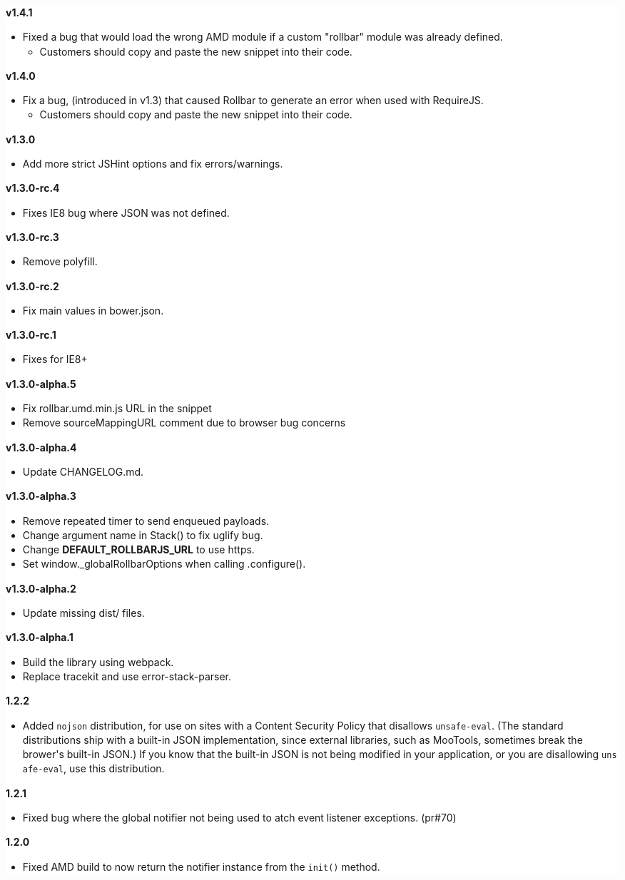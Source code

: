 **v1.4.1**
- Fixed a bug that would load the wrong AMD module if a custom "rollbar" module was already defined.
  - Customers should copy and paste the new snippet into their code.

**v1.4.0**
- Fix a bug, (introduced in v1.3) that caused Rollbar to generate an error when used with RequireJS.
  - Customers should copy and paste the new snippet into their code.

**v1.3.0**
- Add more strict JSHint options and fix errors/warnings.

**v1.3.0-rc.4**
- Fixes IE8 bug where JSON was not defined.

**v1.3.0-rc.3**
- Remove polyfill.

**v1.3.0-rc.2**
- Fix main values in bower.json.

**v1.3.0-rc.1**
- Fixes for IE8+

**v1.3.0-alpha.5**
- Fix rollbar.umd.min.js URL in the snippet
- Remove sourceMappingURL comment due to browser bug concerns

**v1.3.0-alpha.4**
- Update CHANGELOG.md.

**v1.3.0-alpha.3**
- Remove repeated timer to send enqueued payloads.
- Change argument name in Stack() to fix uglify bug.
- Change __DEFAULT_ROLLBARJS_URL__ to use https.
- Set window._globalRollbarOptions when calling .configure().

**v1.3.0-alpha.2**
- Update missing dist/ files.

**v1.3.0-alpha.1**
- Build the library using webpack.
- Replace tracekit and use error-stack-parser.

**1.2.2**
- Added `nojson` distribution, for use on sites with a Content Security Policy that disallows `unsafe-eval`. (The standard distributions ship with a built-in JSON implementation, since external libraries, such as MooTools, sometimes break the brower's built-in JSON.) If you know that the built-in JSON is not being modified in your application, or you are disallowing `unsafe-eval`, use this distribution.

**1.2.1**
- Fixed bug where the global notifier not being used to atch event listener exceptions. (pr#70)

**1.2.0**
- Fixed AMD build to now return the notifier instance from the `init()` method.
